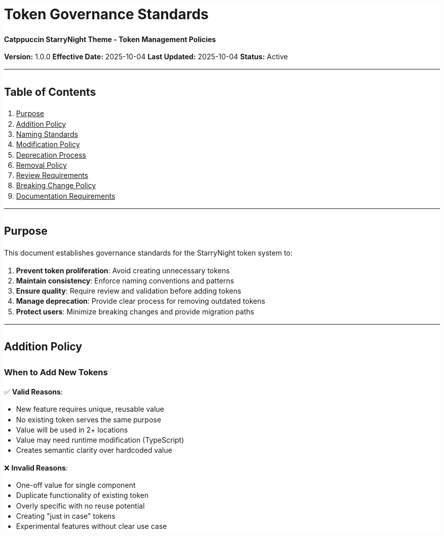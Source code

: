 # Token Governance Standards

**Catppuccin StarryNight Theme - Token Management Policies**

**Version:** 1.0.0
**Effective Date:** 2025-10-04
**Last Updated:** 2025-10-04
**Status:** Active

---

## Table of Contents

1. [Purpose](#purpose)
2. [Addition Policy](#addition-policy)
3. [Naming Standards](#naming-standards)
4. [Modification Policy](#modification-policy)
5. [Deprecation Process](#deprecation-process)
6. [Removal Policy](#removal-policy)
7. [Review Requirements](#review-requirements)
8. [Breaking Change Policy](#breaking-change-policy)
9. [Documentation Requirements](#documentation-requirements)

---

## Purpose

This document establishes governance standards for the StarryNight token system to:

1. **Prevent token proliferation**: Avoid creating unnecessary tokens
2. **Maintain consistency**: Enforce naming conventions and patterns
3. **Ensure quality**: Require review and validation before adding tokens
4. **Manage deprecation**: Provide clear process for removing outdated tokens
5. **Protect users**: Minimize breaking changes and provide migration paths

---

## Addition Policy

### When to Add New Tokens

✅ **Valid Reasons**:
- New feature requires unique, reusable value
- No existing token serves the same purpose
- Value will be used in 2+ locations
- Value may need runtime modification (TypeScript)
- Creates semantic clarity over hardcoded value

❌ **Invalid Reasons**:
- One-off value for single component
- Duplicate functionality of existing token
- Overly specific with no reuse potential
- Creating "just in case" tokens
- Experimental features without clear use case
